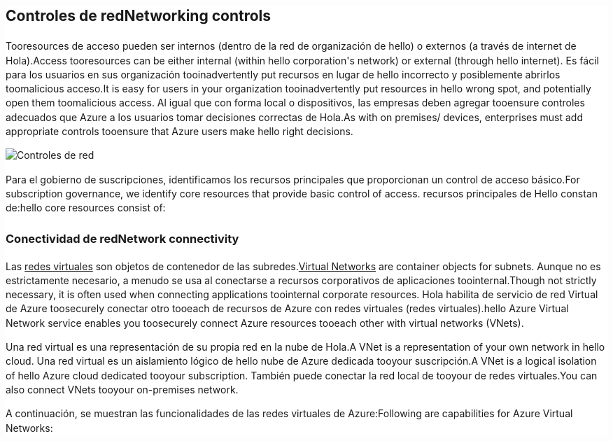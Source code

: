 ## <a name="networking-controls"></a><span data-ttu-id="9f51e-356">Controles de red</span><span class="sxs-lookup"><span data-stu-id="9f51e-356">Networking controls</span></span>

<span data-ttu-id="9f51e-357">Tooresources de acceso pueden ser internos (dentro de la red de organización de hello) o externos (a través de internet de Hola).</span><span class="sxs-lookup"><span data-stu-id="9f51e-357">Access tooresources can be either internal (within hello corporation's network) or external (through hello internet).</span></span> <span data-ttu-id="9f51e-358">Es fácil para los usuarios en sus organización tooinadvertently put recursos en lugar de hello incorrecto y posiblemente abrirlos toomalicious acceso.</span><span class="sxs-lookup"><span data-stu-id="9f51e-358">It is easy for users in your organization tooinadvertently put resources in hello wrong spot, and potentially open them toomalicious access.</span></span> <span data-ttu-id="9f51e-359">Al igual que con forma local o dispositivos, las empresas deben agregar tooensure controles adecuados que Azure a los usuarios tomar decisiones correctas de Hola.</span><span class="sxs-lookup"><span data-stu-id="9f51e-359">As with on premises/ devices, enterprises must add appropriate controls tooensure that Azure users make hello right decisions.</span></span>

![Controles de red](./media/governance-in-azure/security-governance-in-azure-fig6.png)

<span data-ttu-id="9f51e-361">Para el gobierno de suscripciones, identificamos los recursos principales que proporcionan un control de acceso básico.</span><span class="sxs-lookup"><span data-stu-id="9f51e-361">For subscription governance, we identify core resources that provide basic control of access.</span></span> <span data-ttu-id="9f51e-362">recursos principales de Hello constan de:</span><span class="sxs-lookup"><span data-stu-id="9f51e-362">hello core resources consist of:</span></span>

### <a name="network-connectivity"></a><span data-ttu-id="9f51e-363">Conectividad de red</span><span class="sxs-lookup"><span data-stu-id="9f51e-363">Network connectivity</span></span>

<span data-ttu-id="9f51e-364">Las [redes virtuales](https://docs.microsoft.com/azure/virtual-network/virtual-networks-overview) son objetos de contenedor de las subredes.</span><span class="sxs-lookup"><span data-stu-id="9f51e-364">[Virtual Networks](https://docs.microsoft.com/azure/virtual-network/virtual-networks-overview) are container objects for subnets.</span></span> <span data-ttu-id="9f51e-365">Aunque no es estrictamente necesario, a menudo se usa al conectarse a recursos corporativos de aplicaciones toointernal.</span><span class="sxs-lookup"><span data-stu-id="9f51e-365">Though not strictly necessary, it is often used when connecting applications toointernal corporate resources.</span></span> <span data-ttu-id="9f51e-366">Hola habilita de servicio de red Virtual de Azure toosecurely conectar otro tooeach de recursos de Azure con redes virtuales (redes virtuales).</span><span class="sxs-lookup"><span data-stu-id="9f51e-366">hello Azure Virtual Network service enables you toosecurely connect Azure resources tooeach other with virtual networks (VNets).</span></span>

<span data-ttu-id="9f51e-367">Una red virtual es una representación de su propia red en la nube de Hola.</span><span class="sxs-lookup"><span data-stu-id="9f51e-367">A VNet is a representation of your own network in hello cloud.</span></span> <span data-ttu-id="9f51e-368">Una red virtual es un aislamiento lógico de hello nube de Azure dedicada tooyour suscripción.</span><span class="sxs-lookup"><span data-stu-id="9f51e-368">A VNet is a logical isolation of hello Azure cloud dedicated tooyour subscription.</span></span> <span data-ttu-id="9f51e-369">También puede conectar la red local de tooyour de redes virtuales.</span><span class="sxs-lookup"><span data-stu-id="9f51e-369">You can also connect VNets tooyour on-premises network.</span></span>

<span data-ttu-id="9f51e-370">A continuación, se muestran las funcionalidades de las redes virtuales de Azure:</span><span class="sxs-lookup"><span data-stu-id="9f51e-370">Following are capabilities for Azure Virtual Networks:</span></span>
